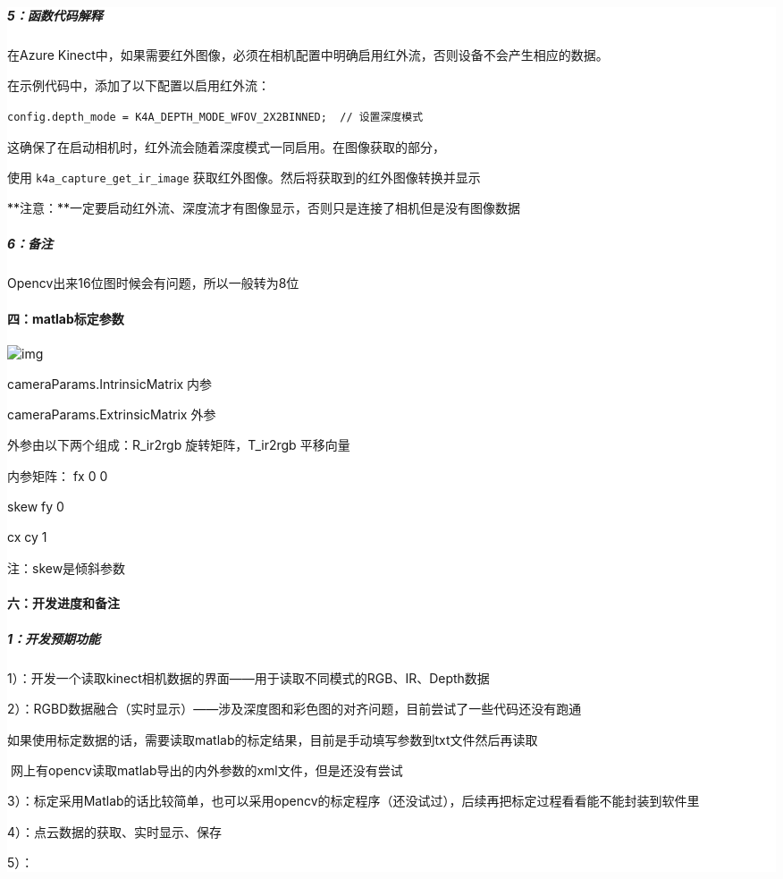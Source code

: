 

##### 5：函数代码解释

在Azure Kinect中，如果需要红外图像，必须在相机配置中明确启用红外流，否则设备不会产生相应的数据。

在示例代码中，添加了以下配置以启用红外流：

```
config.depth_mode = K4A_DEPTH_MODE_WFOV_2X2BINNED;  // 设置深度模式
```

这确保了在启动相机时，红外流会随着深度模式一同启用。在图像获取的部分，

使用 `k4a_capture_get_ir_image` 获取红外图像。然后将获取到的红外图像转换并显示

**注意：**一定要启动红外流、深度流才有图像显示，否则只是连接了相机但是没有图像数据



##### 6：备注

Opencv出来16位图时候会有问题，所以一般转为8位



#### 四：matlab标定参数

![img](https://img-blog.csdnimg.cn/2020043014171118.png?x-oss-process=image/watermark,type_ZmFuZ3poZW5naGVpdGk,shadow_10,text_aHR0cHM6Ly9ibG9nLmNzZG4ubmV0L3dlaXhpbl80NTcxODAxOQ==,size_16,color_FFFFFF,t_70#pic_center)

cameraParams.IntrinsicMatrix  内参

cameraParams.ExtrinsicMatrix 外参

外参由以下两个组成：R_ir2rgb  旋转矩阵，T_ir2rgb  平移向量

内参矩阵：
   fx         0       0

skew      fy      0

   cx        cy      1

注：skew是倾斜参数

#### 六：开发进度和备注

##### 1：开发预期功能

1）：开发一个读取kinect相机数据的界面——用于读取不同模式的RGB、IR、Depth数据

2）：RGBD数据融合（实时显示）——涉及深度图和彩色图的对齐问题，目前尝试了一些代码还没有跑通

​			如果使用标定数据的话，需要读取matlab的标定结果，目前是手动填写参数到txt文件然后再读取

​			网上有opencv读取matlab导出的内外参数的xml文件，但是还没有尝试

3）：标定采用Matlab的话比较简单，也可以采用opencv的标定程序（还没试过），后续再把标定过程看看能不能封装到软件里

4）：点云数据的获取、实时显示、保存

5）：

